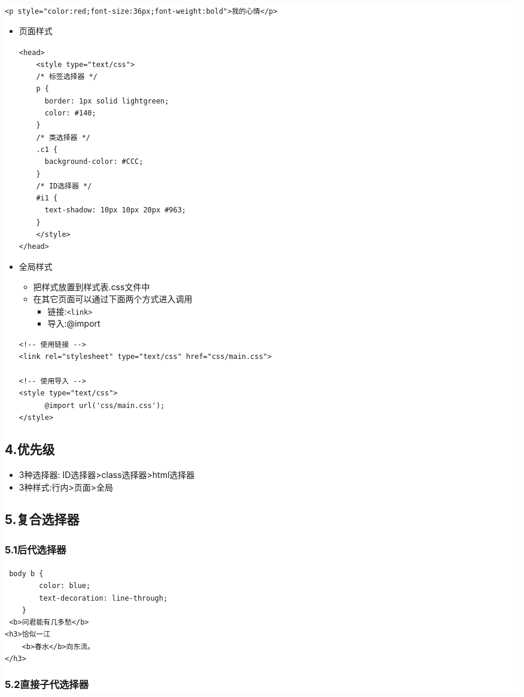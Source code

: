   ```
  <p style="color:red;font-size:36px;font-weight:bold">我的心情</p>
  ```

- 页面样式

  ```
  <head>
      <style type="text/css">
      /* 标签选择器 */
      p {
        border: 1px solid lightgreen;
        color: #140;
      }
      /* 类选择器 */
      .c1 {
        background-color: #CCC;
      }
      /* ID选择器 */
      #i1 {
        text-shadow: 10px 10px 20px #963;
      }
      </style>
  </head>
  ```

- 全局样式

  - 把样式放置到样式表.css文件中
  - 在其它页面可以通过下面两个方式进入调用
    - 链接:`<link>`
    - 导入:@import

  ```
  <!-- 使用链接 -->
  <link rel="stylesheet" type="text/css" href="css/main.css">

  <!-- 使用导入 -->
  <style type="text/css">
    	@import url('css/main.css');
  </style>
  ```

## 4.优先级

- 3种选择器: ID选择器>class选择器>html选择器
- 3种样式:行内>页面>全局

## 5.复合选择器

### 5.1后代选择器

```
 body b {
        color: blue;
        text-decoration: line-through;
    }
 <b>问君能有几多愁</b>
<h3>恰似一江
	<b>春水</b>向东流。
</h3>
```
### 5.2直接子代选择器
